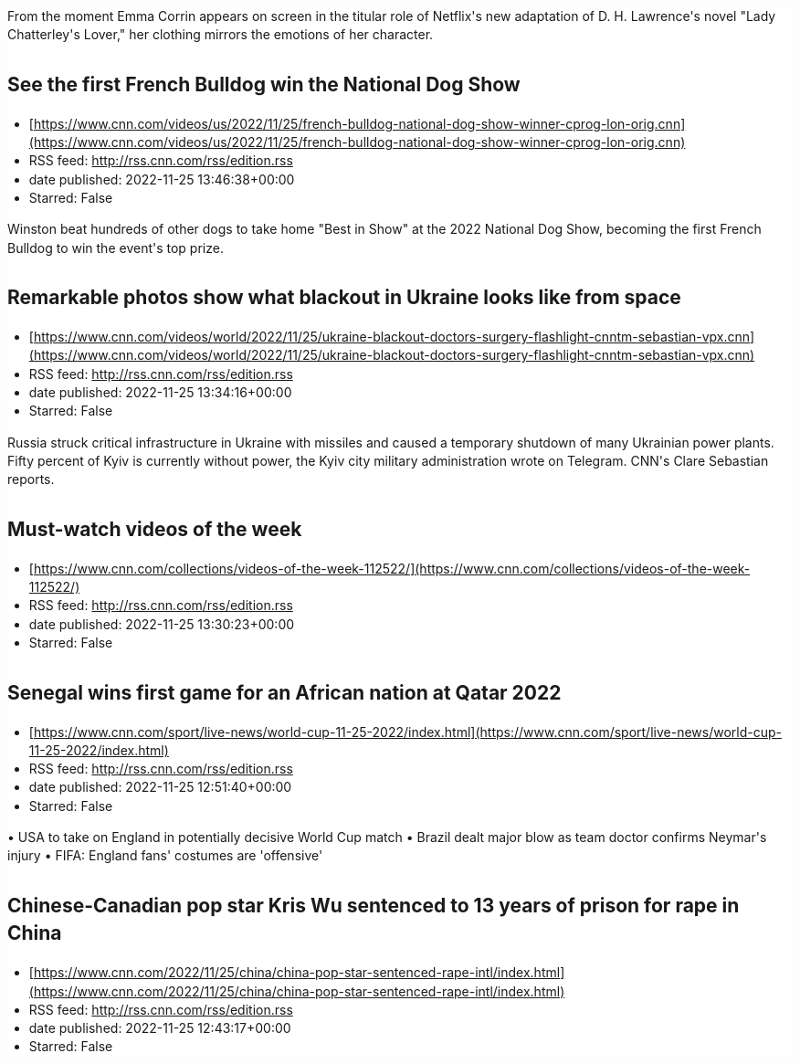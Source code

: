 From the moment Emma Corrin appears on screen in the titular role of Netflix's new adaptation of  D. H. Lawrence's novel  "Lady Chatterley's Lover," her clothing mirrors the emotions of her character.

## See the first French Bulldog win the National Dog Show
 - [https://www.cnn.com/videos/us/2022/11/25/french-bulldog-national-dog-show-winner-cprog-lon-orig.cnn](https://www.cnn.com/videos/us/2022/11/25/french-bulldog-national-dog-show-winner-cprog-lon-orig.cnn)
 - RSS feed: http://rss.cnn.com/rss/edition.rss
 - date published: 2022-11-25 13:46:38+00:00
 - Starred: False

Winston beat hundreds of other dogs to take home "Best in Show" at the 2022 National Dog Show, becoming the first French Bulldog to win the event's top prize.

## Remarkable photos show what blackout in Ukraine looks like from space
 - [https://www.cnn.com/videos/world/2022/11/25/ukraine-blackout-doctors-surgery-flashlight-cnntm-sebastian-vpx.cnn](https://www.cnn.com/videos/world/2022/11/25/ukraine-blackout-doctors-surgery-flashlight-cnntm-sebastian-vpx.cnn)
 - RSS feed: http://rss.cnn.com/rss/edition.rss
 - date published: 2022-11-25 13:34:16+00:00
 - Starred: False

Russia struck critical infrastructure in Ukraine with missiles and caused a temporary shutdown of many Ukrainian power plants. Fifty percent of Kyiv is currently without power, the Kyiv city military administration wrote on Telegram. CNN's Clare Sebastian reports.

## Must-watch videos of the week
 - [https://www.cnn.com/collections/videos-of-the-week-112522/](https://www.cnn.com/collections/videos-of-the-week-112522/)
 - RSS feed: http://rss.cnn.com/rss/edition.rss
 - date published: 2022-11-25 13:30:23+00:00
 - Starred: False



## Senegal wins first game for an African nation at Qatar 2022
 - [https://www.cnn.com/sport/live-news/world-cup-11-25-2022/index.html](https://www.cnn.com/sport/live-news/world-cup-11-25-2022/index.html)
 - RSS feed: http://rss.cnn.com/rss/edition.rss
 - date published: 2022-11-25 12:51:40+00:00
 - Starred: False

• USA to take on England in potentially decisive World Cup match
• Brazil dealt major blow as team doctor confirms Neymar's injury
• FIFA: England fans' costumes are 'offensive'

## Chinese-Canadian pop star Kris Wu sentenced to 13 years of prison for rape in China
 - [https://www.cnn.com/2022/11/25/china/china-pop-star-sentenced-rape-intl/index.html](https://www.cnn.com/2022/11/25/china/china-pop-star-sentenced-rape-intl/index.html)
 - RSS feed: http://rss.cnn.com/rss/edition.rss
 - date published: 2022-11-25 12:43:17+00:00
 - Starred: False
